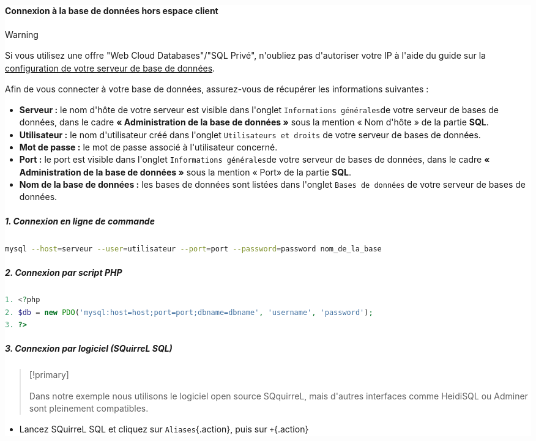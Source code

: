 #### Connexion à la base de données hors espace client

> [!warning]
>
> Si vous utilisez une offre "Web Cloud Databases"/"SQL Privé", n'oubliez pas d'autoriser votre IP à l'aide du guide sur la [configuration de votre serveur de base de données](/pages/web_cloud/web_cloud_databases/configure-database-server).
>

Afin de vous connecter à votre base de données, assurez-vous de récupérer les informations suivantes :

- **Serveur :** le nom d'hôte de votre serveur est visible dans l'onglet `Informations générales`de votre serveur de bases de données, dans le cadre **« Administration de la base de données »** sous la mention « Nom d'hôte » de la partie **SQL**.
- **Utilisateur :** le nom d'utilisateur créé dans l'onglet `Utilisateurs et droits` de votre serveur de bases de données.
- **Mot de passe :** le mot de passe associé à l'utilisateur concerné.
- **Port :** le port est visible dans l'onglet `Informations générales`de votre serveur de bases de données, dans le cadre **« Administration de la base de données »** sous la mention « Port» de la partie **SQL**.
- **Nom de la base de données :** les bases de données sont listées dans l'onglet `Bases de données` de votre serveur de bases de données.

##### 1. Connexion en ligne de commande

```bash
mysql --host=serveur --user=utilisateur --port=port --password=password nom_de_la_base
```

##### 2. Connexion par script PHP

```php
1. <?php
2. $db = new PDO('mysql:host=host;port=port;dbname=dbname', 'username', 'password');
3. ?>
```

##### 3. Connexion par logiciel (SQuirreL SQL)

> [!primary]
>
> Dans notre exemple nous utilisons le logiciel open source SQquirreL, mais d'autres interfaces comme HeidiSQL ou Adminer sont pleinement compatibles. 

- Lancez SQuirreL SQL et cliquez sur `Aliases`{.action}, puis sur `+`{.action}

